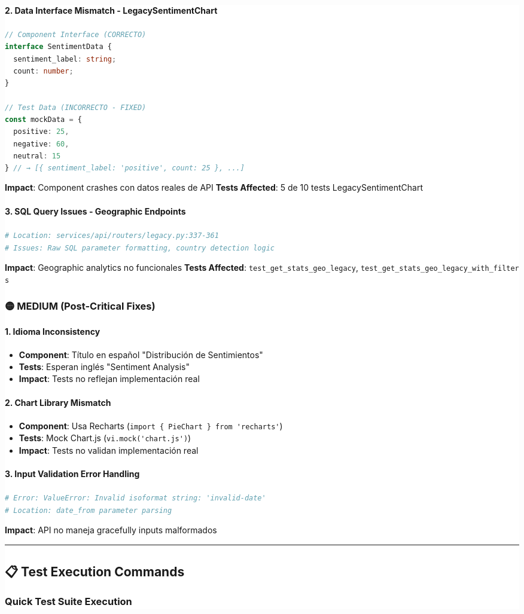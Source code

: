#### 2. Data Interface Mismatch - LegacySentimentChart
```typescript
// Component Interface (CORRECTO)
interface SentimentData {
  sentiment_label: string;
  count: number;
}

// Test Data (INCORRECTO - FIXED)
const mockData = {
  positive: 25,
  negative: 60,
  neutral: 15
} // → [{ sentiment_label: 'positive', count: 25 }, ...]
```

**Impact**: Component crashes con datos reales de API
**Tests Affected**: 5 de 10 tests LegacySentimentChart

#### 3. SQL Query Issues - Geographic Endpoints
```python
# Location: services/api/routers/legacy.py:337-361
# Issues: Raw SQL parameter formatting, country detection logic
```

**Impact**: Geographic analytics no funcionales
**Tests Affected**: `test_get_stats_geo_legacy`, `test_get_stats_geo_legacy_with_filters`

### 🟡 MEDIUM (Post-Critical Fixes)

#### 1. Idioma Inconsistency
- **Component**: Título en español "Distribución de Sentimientos"
- **Tests**: Esperan inglés "Sentiment Analysis"
- **Impact**: Tests no reflejan implementación real

#### 2. Chart Library Mismatch
- **Component**: Usa Recharts (`import { PieChart } from 'recharts'`)
- **Tests**: Mock Chart.js (`vi.mock('chart.js')`)
- **Impact**: Tests no validan implementación real

#### 3. Input Validation Error Handling
```python
# Error: ValueError: Invalid isoformat string: 'invalid-date'
# Location: date_from parameter parsing
```

**Impact**: API no maneja gracefully inputs malformados

---

## 📋 Test Execution Commands

### Quick Test Suite Execution
